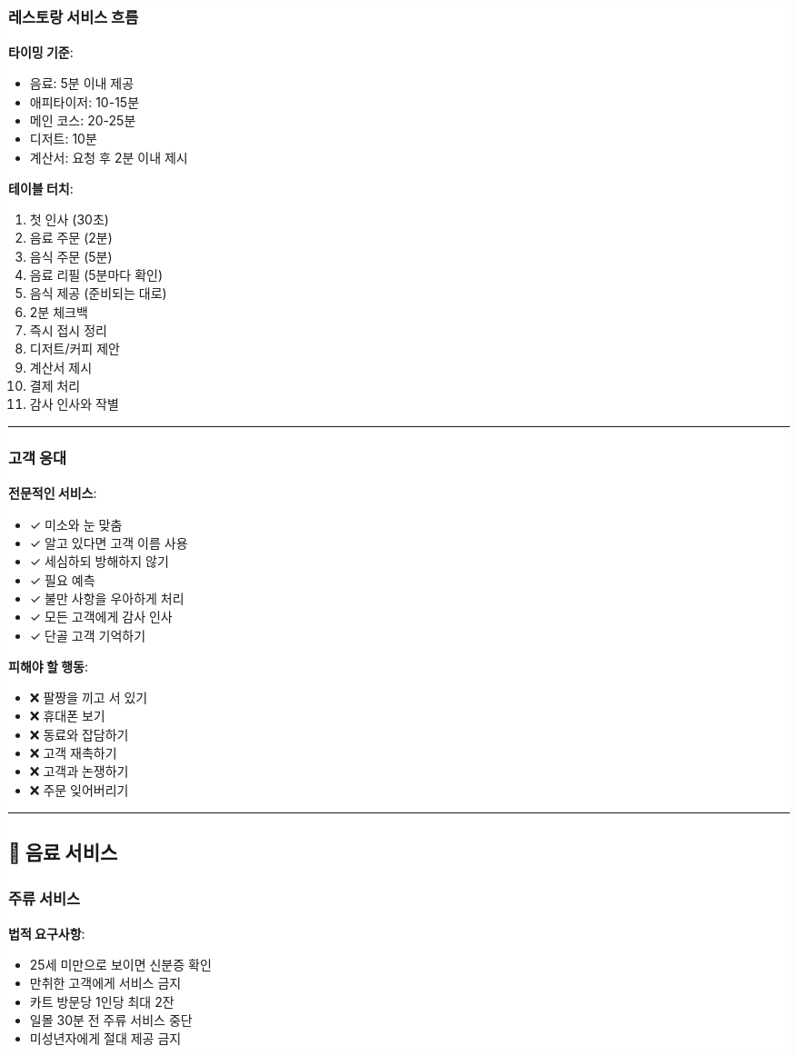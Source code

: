 ### 레스토랑 서비스 흐름

**타이밍 기준**:
- 음료: 5분 이내 제공
- 애피타이저: 10-15분
- 메인 코스: 20-25분
- 디저트: 10분
- 계산서: 요청 후 2분 이내 제시

**테이블 터치**:
1. 첫 인사 (30초)
2. 음료 주문 (2분)
3. 음식 주문 (5분)
4. 음료 리필 (5분마다 확인)
5. 음식 제공 (준비되는 대로)
6. 2분 체크백
7. 즉시 접시 정리
8. 디저트/커피 제안
9. 계산서 제시
10. 결제 처리
11. 감사 인사와 작별

---

### 고객 응대

**전문적인 서비스**:
- ✓ 미소와 눈 맞춤
- ✓ 알고 있다면 고객 이름 사용
- ✓ 세심하되 방해하지 않기
- ✓ 필요 예측
- ✓ 불만 사항을 우아하게 처리
- ✓ 모든 고객에게 감사 인사
- ✓ 단골 고객 기억하기

**피해야 할 행동**:
- ❌ 팔짱을 끼고 서 있기
- ❌ 휴대폰 보기
- ❌ 동료와 잡담하기
- ❌ 고객 재촉하기
- ❌ 고객과 논쟁하기
- ❌ 주문 잊어버리기

---

## 🍺 음료 서비스

### 주류 서비스

**법적 요구사항**:
- 25세 미만으로 보이면 신분증 확인
- 만취한 고객에게 서비스 금지
- 카트 방문당 1인당 최대 2잔
- 일몰 30분 전 주류 서비스 중단
- 미성년자에게 절대 제공 금지
